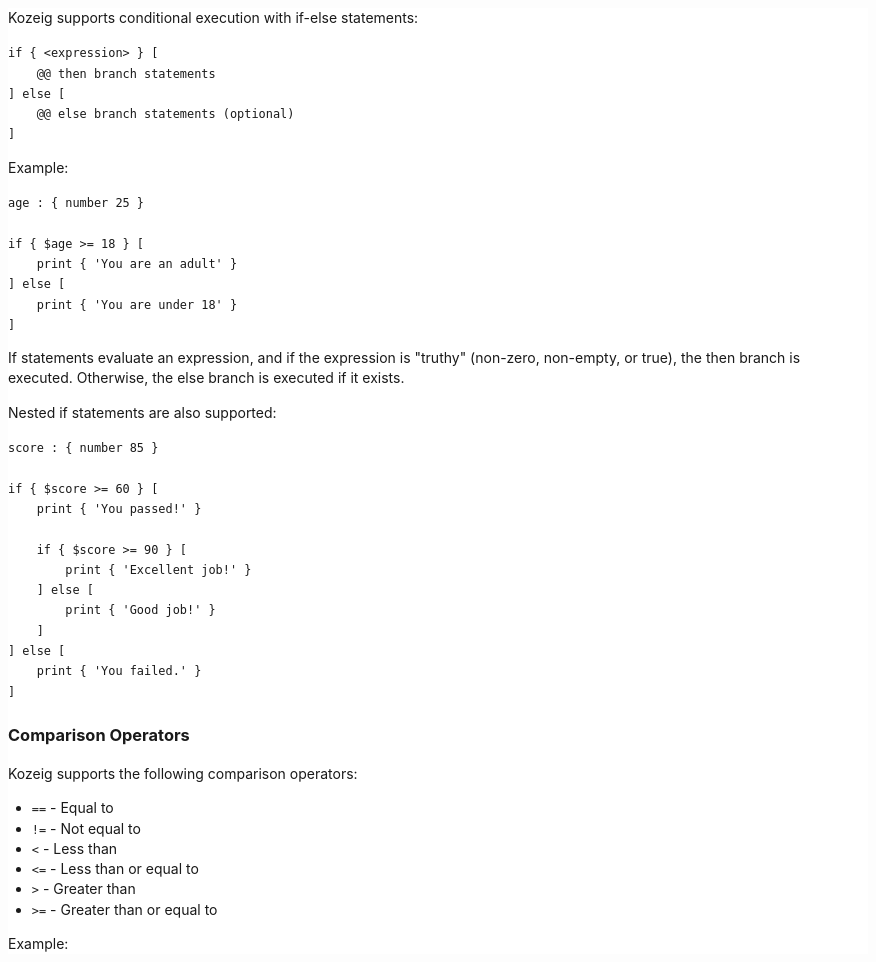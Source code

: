 Kozeig supports conditional execution with if-else statements:

```koze
if { <expression> } [
    @@ then branch statements
] else [
    @@ else branch statements (optional)
]
```

Example:

```koze
age : { number 25 }

if { $age >= 18 } [
    print { 'You are an adult' }
] else [
    print { 'You are under 18' }
]
```

If statements evaluate an expression, and if the expression is "truthy" (non-zero, non-empty, or true), the then branch is executed. Otherwise, the else branch is executed if it exists.

Nested if statements are also supported:

```koze
score : { number 85 }

if { $score >= 60 } [
    print { 'You passed!' }

    if { $score >= 90 } [
        print { 'Excellent job!' }
    ] else [
        print { 'Good job!' }
    ]
] else [
    print { 'You failed.' }
]
```

### Comparison Operators

Kozeig supports the following comparison operators:

- `==` - Equal to
- `!=` - Not equal to
- `<` - Less than
- `<=` - Less than or equal to
- `>` - Greater than
- `>=` - Greater than or equal to

Example:
